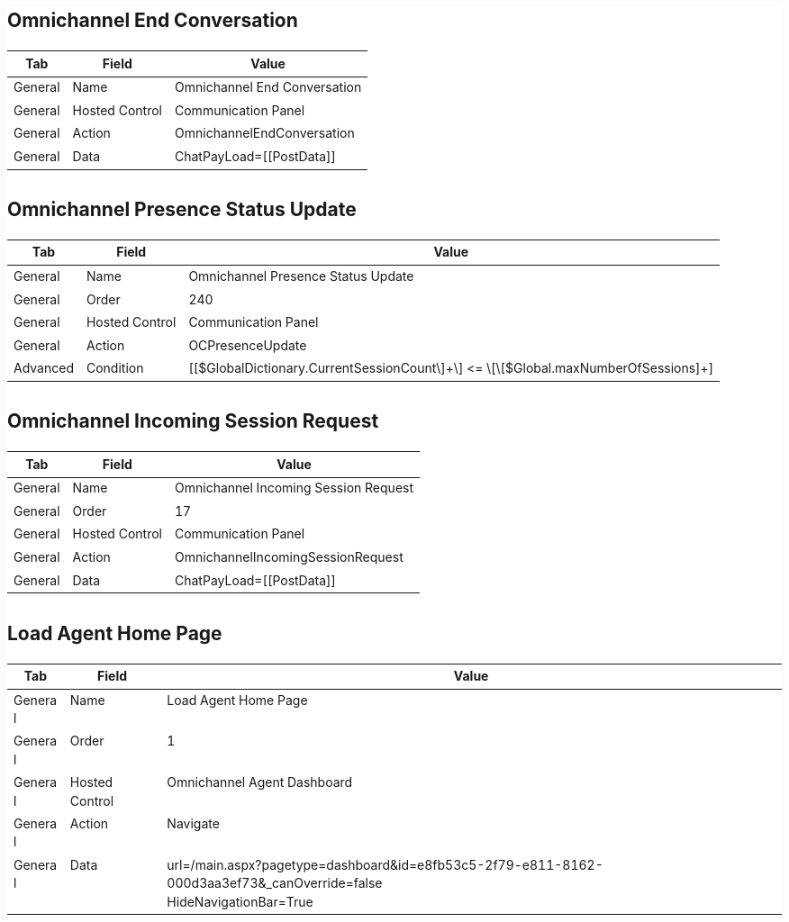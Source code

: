 ## Omnichannel End Conversation

  | Tab | Field | Value |
  |------------------|------------------|------------------|
  | General | Name       | Omnichannel End Conversation  |
  | General | Hosted Control | Communication Panel |
  | General | Action     | OmnichannelEndConversation | 
  | General | Data | ChatPayLoad=\[\[PostData\]\] |

## Omnichannel Presence Status Update

  | Tab | Field | Value |
  |------------------|------------------|------------------|
  | General | Name       | Omnichannel Presence Status Update  |
  | General | Order | 240 |
  | General | Hosted Control | Communication Panel |
  | General | Action     | OCPresenceUpdate | 
  | Advanced | Condition | \[\[$GlobalDictionary.CurrentSessionCount\]+\] <= \[\[$Global.maxNumberOfSessions\]+\] |

## Omnichannel Incoming Session Request

  | Tab | Field | Value |
  |------------------|------------------|------------------|
  | General | Name       | Omnichannel Incoming Session Request  |
  | General | Order | 17 |
  | General | Hosted Control | Communication Panel |
  | General | Action     | OmnichannelIncomingSessionRequest |
  | General | Data | ChatPayLoad=\[\[PostData\]\] |


## Load Agent Home Page

  | Tab | Field | Value |
  |------------------|------------------|------------------|
  | General | Name       | Load Agent Home Page  |
  | General | Order | 1 |
  | General | Hosted Control | Omnichannel Agent Dashboard |
  | General | Action     | Navigate | 
  | General | Data | url=/main.aspx?pagetype=dashboard&id=e8fb53c5-2f79-e811-8162-000d3aa3ef73&_canOverride=false <br> HideNavigationBar=True |

